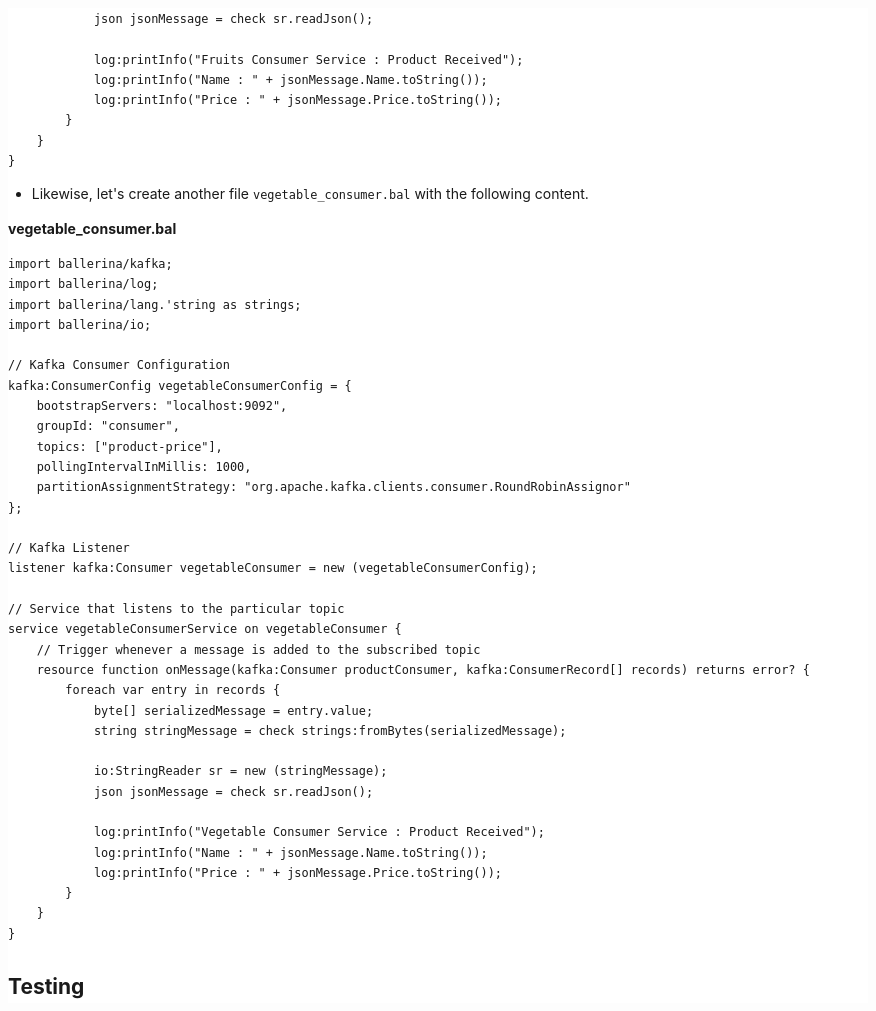 ```ballerina
            json jsonMessage = check sr.readJson();

            log:printInfo("Fruits Consumer Service : Product Received");
            log:printInfo("Name : " + jsonMessage.Name.toString());
            log:printInfo("Price : " + jsonMessage.Price.toString());
        }
    }
}
```

* Likewise, let's create another file `vegetable_consumer.bal` with the following content.

**vegetable_consumer.bal**
```ballerina
import ballerina/kafka;
import ballerina/log;
import ballerina/lang.'string as strings;
import ballerina/io;

// Kafka Consumer Configuration
kafka:ConsumerConfig vegetableConsumerConfig = {
    bootstrapServers: "localhost:9092",
    groupId: "consumer",
    topics: ["product-price"],
    pollingIntervalInMillis: 1000,
    partitionAssignmentStrategy: "org.apache.kafka.clients.consumer.RoundRobinAssignor"
};

// Kafka Listener
listener kafka:Consumer vegetableConsumer = new (vegetableConsumerConfig);

// Service that listens to the particular topic
service vegetableConsumerService on vegetableConsumer {
    // Trigger whenever a message is added to the subscribed topic
    resource function onMessage(kafka:Consumer productConsumer, kafka:ConsumerRecord[] records) returns error? {
        foreach var entry in records {
            byte[] serializedMessage = entry.value;
            string stringMessage = check strings:fromBytes(serializedMessage);

            io:StringReader sr = new (stringMessage);
            json jsonMessage = check sr.readJson();

            log:printInfo("Vegetable Consumer Service : Product Received");
            log:printInfo("Name : " + jsonMessage.Name.toString());
            log:printInfo("Price : " + jsonMessage.Price.toString());
        }
    }
}
```


## Testing
